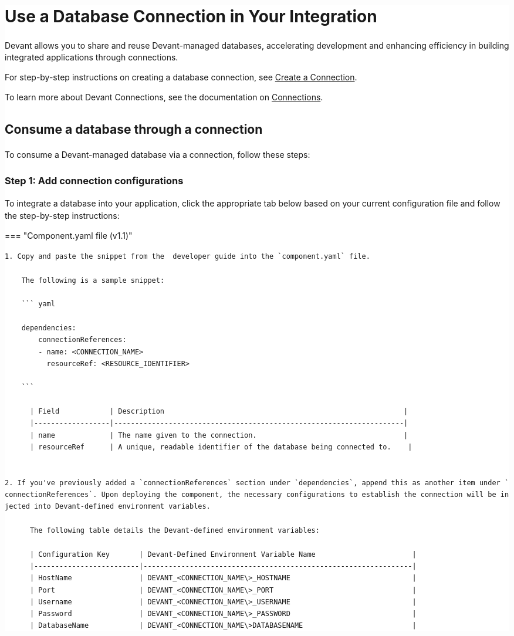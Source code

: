 # Use a Database Connection in Your Integration

Devant allows you to share and reuse Devant-managed databases, accelerating development and enhancing efficiency in building integrated applications through connections.

For step-by-step instructions on creating a database connection, see [Create a Connection](create-a-connection.md).

To learn more about Devant Connections, see the documentation on [Connections](../devant-concepts/connections.md).

## Consume a database through a connection

To consume a Devant-managed database via a connection, follow these steps:

### Step 1: Add connection configurations

To integrate a database into your application, click the appropriate tab below based on your current configuration file and follow the step-by-step instructions:

=== "Component.yaml file (v1.1)"

    1. Copy and paste the snippet from the  developer guide into the `component.yaml` file.

        The following is a sample snippet:

        ``` yaml

        dependencies:
            connectionReferences:
            - name: <CONNECTION_NAME>
              resourceRef: <RESOURCE_IDENTIFIER>

        ```

          | Field            | Description                                                         |
          |------------------|---------------------------------------------------------------------|
          | name             | The name given to the connection.                                   |
          | resourceRef      | A unique, readable identifier of the database being connected to.    |


    2. If you've previously added a `connectionReferences` section under `dependencies`, append this as another item under `connectionReferences`. Upon deploying the component, the necessary configurations to establish the connection will be injected into Devant-defined environment variables.

          The following table details the Devant-defined environment variables:

          | Configuration Key       | Devant-Defined Environment Variable Name                       |
          |-------------------------|----------------------------------------------------------------|
          | HostName                | DEVANT_<CONNECTION_NAME\>_HOSTNAME                             |
          | Port                    | DEVANT_<CONNECTION_NAME\>_PORT                                 |
          | Username                | DEVANT_<CONNECTION_NAME\>_USERNAME                             |
          | Password                | DEVANT_<CONNECTION_NAME\>_PASSWORD                             |
          | DatabaseName            | DEVANT_<CONNECTION_NAME\>DATABASENAME                          |
